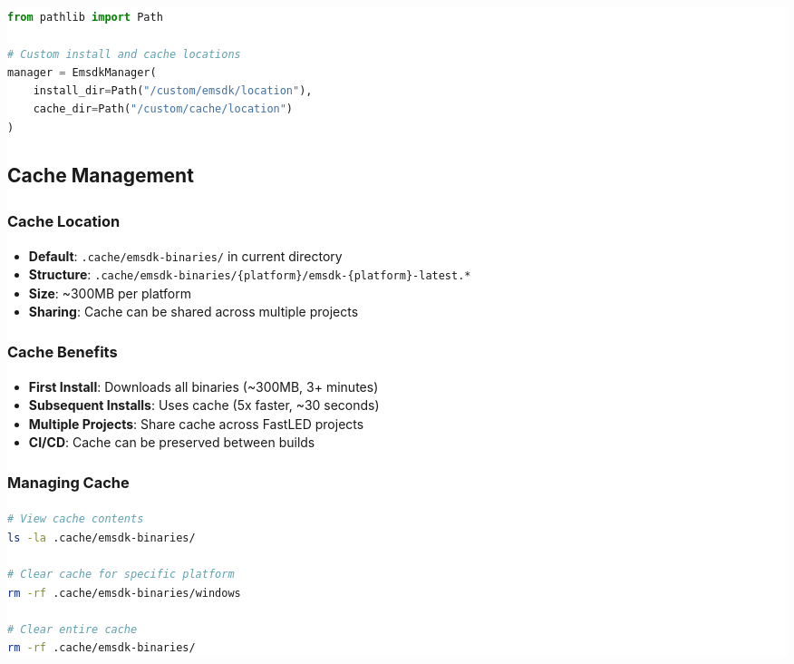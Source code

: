 ```python
from pathlib import Path

# Custom install and cache locations
manager = EmsdkManager(
    install_dir=Path("/custom/emsdk/location"),
    cache_dir=Path("/custom/cache/location")
)
```

## Cache Management

### Cache Location
- **Default**: `.cache/emsdk-binaries/` in current directory
- **Structure**: `.cache/emsdk-binaries/{platform}/emsdk-{platform}-latest.*`
- **Size**: ~300MB per platform
- **Sharing**: Cache can be shared across multiple projects

### Cache Benefits
- **First Install**: Downloads all binaries (~300MB, 3+ minutes)
- **Subsequent Installs**: Uses cache (5x faster, ~30 seconds)
- **Multiple Projects**: Share cache across FastLED projects
- **CI/CD**: Cache can be preserved between builds

### Managing Cache
```bash
# View cache contents
ls -la .cache/emsdk-binaries/

# Clear cache for specific platform
rm -rf .cache/emsdk-binaries/windows

# Clear entire cache
rm -rf .cache/emsdk-binaries/
``` 